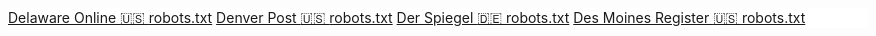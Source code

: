   <tr>
    <td>
      <a href="https://palewi.re/docs/news-homepages/sites/delawareonline.html">
        Delaware Online
      </a>
    </td>
    <td>
      <a href="https://palewi.re/docs/news-homepages/countries/us.html">
        🇺🇸
      </a>
    </td>
    <td><a href="https://archive.org/download/delawareonline-2023/delawareonline-2023-09-08T21:33:37.788277-04:00.robots.txt">robots.txt</a></td>
  </tr>

  <tr>
    <td>
      <a href="https://palewi.re/docs/news-homepages/sites/denverpost.html">
        Denver Post
      </a>
    </td>
    <td>
      <a href="https://palewi.re/docs/news-homepages/countries/us.html">
        🇺🇸
      </a>
    </td>
    <td><a href="https://archive.org/download/denverpost-2023/denverpost-2023-09-08T19:35:48.618110-06:00.robots.txt">robots.txt</a></td>
  </tr>

  <tr>
    <td>
      <a href="https://palewi.re/docs/news-homepages/sites/derspiegel.html">
        Der Spiegel
      </a>
    </td>
    <td>
      <a href="https://palewi.re/docs/news-homepages/countries/de.html">
        🇩🇪
      </a>
    </td>
    <td><a href="https://archive.org/download/derspiegel-2023/derspiegel-2023-09-09T03:36:23.457037+02:00.robots.txt">robots.txt</a></td>
  </tr>

  <tr>
    <td>
      <a href="https://palewi.re/docs/news-homepages/sites/dmregister.html">
        Des Moines Register
      </a>
    </td>
    <td>
      <a href="https://palewi.re/docs/news-homepages/countries/us.html">
        🇺🇸
      </a>
    </td>
    <td><a href="https://archive.org/download/dmregister-2023/dmregister-2023-09-09T05:40:27.212603-05:00.robots.txt">robots.txt</a></td>
  </tr>
